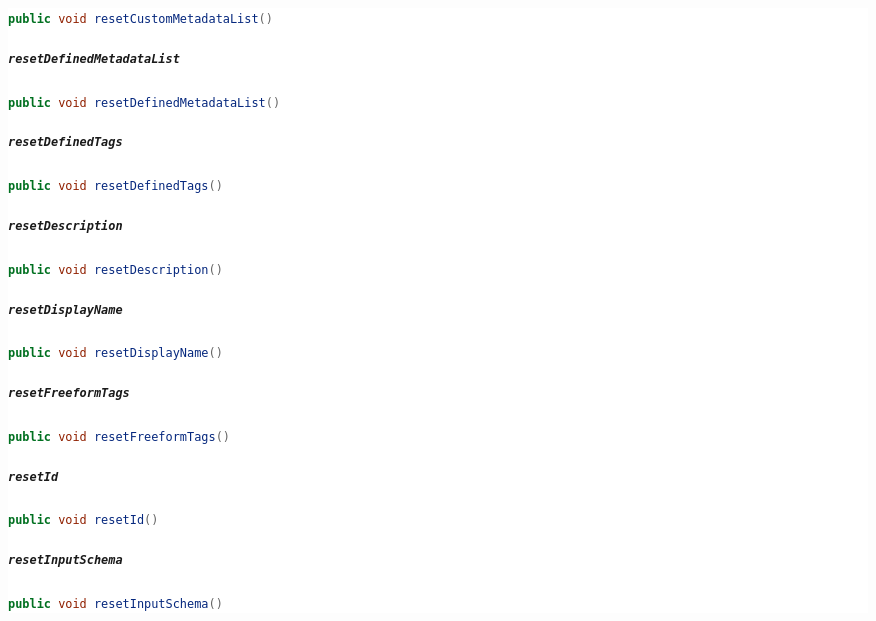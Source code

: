 ```java
public void resetCustomMetadataList()
```

##### `resetDefinedMetadataList` <a name="resetDefinedMetadataList" id="rhizo-co-terraform-provider-oci.datascienceModel.DatascienceModel.resetDefinedMetadataList"></a>

```java
public void resetDefinedMetadataList()
```

##### `resetDefinedTags` <a name="resetDefinedTags" id="rhizo-co-terraform-provider-oci.datascienceModel.DatascienceModel.resetDefinedTags"></a>

```java
public void resetDefinedTags()
```

##### `resetDescription` <a name="resetDescription" id="rhizo-co-terraform-provider-oci.datascienceModel.DatascienceModel.resetDescription"></a>

```java
public void resetDescription()
```

##### `resetDisplayName` <a name="resetDisplayName" id="rhizo-co-terraform-provider-oci.datascienceModel.DatascienceModel.resetDisplayName"></a>

```java
public void resetDisplayName()
```

##### `resetFreeformTags` <a name="resetFreeformTags" id="rhizo-co-terraform-provider-oci.datascienceModel.DatascienceModel.resetFreeformTags"></a>

```java
public void resetFreeformTags()
```

##### `resetId` <a name="resetId" id="rhizo-co-terraform-provider-oci.datascienceModel.DatascienceModel.resetId"></a>

```java
public void resetId()
```

##### `resetInputSchema` <a name="resetInputSchema" id="rhizo-co-terraform-provider-oci.datascienceModel.DatascienceModel.resetInputSchema"></a>

```java
public void resetInputSchema()
```
